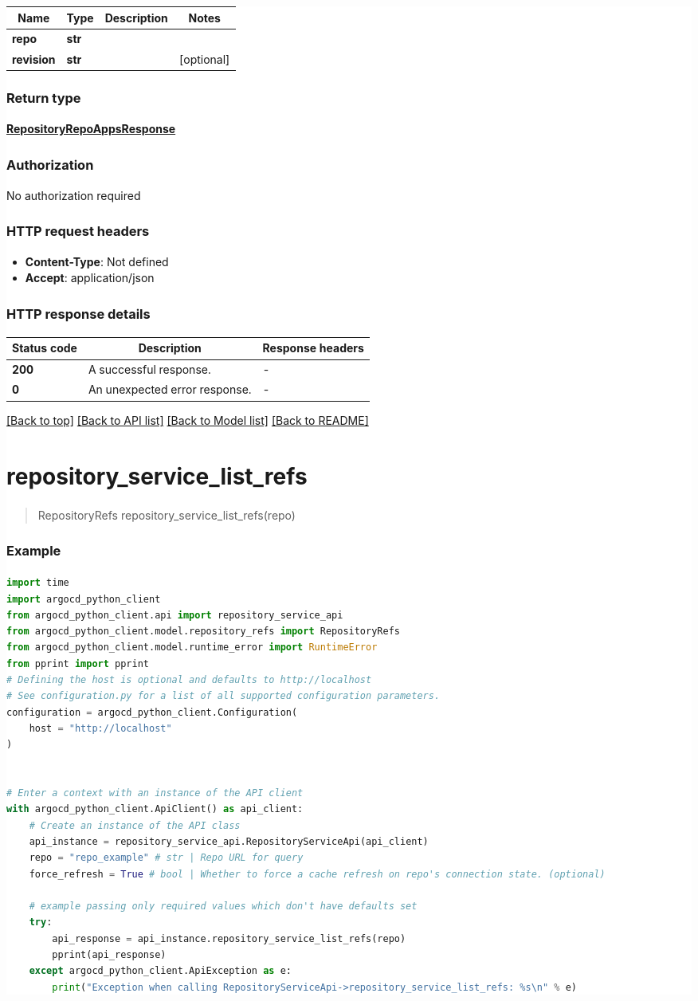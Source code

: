 Name | Type | Description  | Notes
------------- | ------------- | ------------- | -------------
 **repo** | **str**|  |
 **revision** | **str**|  | [optional]

### Return type

[**RepositoryRepoAppsResponse**](RepositoryRepoAppsResponse.md)

### Authorization

No authorization required

### HTTP request headers

 - **Content-Type**: Not defined
 - **Accept**: application/json


### HTTP response details
| Status code | Description | Response headers |
|-------------|-------------|------------------|
**200** | A successful response. |  -  |
**0** | An unexpected error response. |  -  |

[[Back to top]](#) [[Back to API list]](../README.md#documentation-for-api-endpoints) [[Back to Model list]](../README.md#documentation-for-models) [[Back to README]](../README.md)

# **repository_service_list_refs**
> RepositoryRefs repository_service_list_refs(repo)



### Example

```python
import time
import argocd_python_client
from argocd_python_client.api import repository_service_api
from argocd_python_client.model.repository_refs import RepositoryRefs
from argocd_python_client.model.runtime_error import RuntimeError
from pprint import pprint
# Defining the host is optional and defaults to http://localhost
# See configuration.py for a list of all supported configuration parameters.
configuration = argocd_python_client.Configuration(
    host = "http://localhost"
)


# Enter a context with an instance of the API client
with argocd_python_client.ApiClient() as api_client:
    # Create an instance of the API class
    api_instance = repository_service_api.RepositoryServiceApi(api_client)
    repo = "repo_example" # str | Repo URL for query
    force_refresh = True # bool | Whether to force a cache refresh on repo's connection state. (optional)

    # example passing only required values which don't have defaults set
    try:
        api_response = api_instance.repository_service_list_refs(repo)
        pprint(api_response)
    except argocd_python_client.ApiException as e:
        print("Exception when calling RepositoryServiceApi->repository_service_list_refs: %s\n" % e)

```